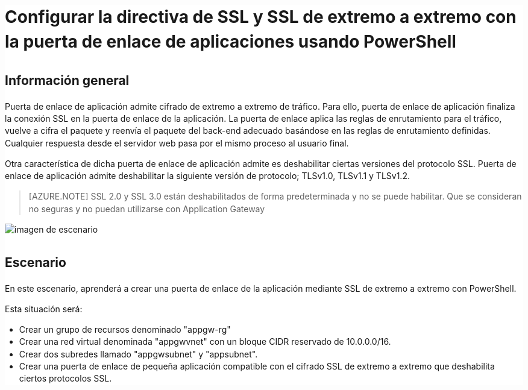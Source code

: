 <properties
    pageTitle="Configurar la directiva de SSL y SSL de extremo a extremo con Application Gateway | Microsoft Azure"
    description="Este artículo describe cómo configurar SSL de extremo a extremo con Application Gateway mediante PowerShell del Administrador de recursos de Azure"
    services="application-gateway"
    documentationCenter="na"
    authors="georgewallace"
    manager="carmonm"
    editor="tysonn"/>

<tags
    ms.service="application-gateway"
    ms.devlang="na"
    ms.topic="article"
    ms.tgt_pltfrm="na"
    ms.workload="infrastructure-services"
    ms.date="10/25/2016"
    ms.author="gwallace"/>

# <a name="configure-ssl-policy-and-end-to-end-ssl-with-application-gateway-using-powershell"></a>Configurar la directiva de SSL y SSL de extremo a extremo con la puerta de enlace de aplicaciones usando PowerShell

## <a name="overview"></a>Información general

Puerta de enlace de aplicación admite cifrado de extremo a extremo de tráfico. Para ello, puerta de enlace de aplicación finaliza la conexión SSL en la puerta de enlace de la aplicación. La puerta de enlace aplica las reglas de enrutamiento para el tráfico, vuelve a cifra el paquete y reenvía el paquete del back-end adecuado basándose en las reglas de enrutamiento definidas. Cualquier respuesta desde el servidor web pasa por el mismo proceso al usuario final.

Otra característica de dicha puerta de enlace de aplicación admite es deshabilitar ciertas versiones del protocolo SSL. Puerta de enlace de aplicación admite deshabilitar la siguiente versión de protocolo; TLSv1.0, TLSv1.1 y TLSv1.2.

> [AZURE.NOTE] SSL 2.0 y SSL 3.0 están deshabilitados de forma predeterminada y no se puede habilitar. Que se consideran no seguras y no puedan utilizarse con Application Gateway

![imagen de escenario][scenario]

## <a name="scenario"></a>Escenario

En este escenario, aprenderá a crear una puerta de enlace de la aplicación mediante SSL de extremo a extremo con PowerShell.

Esta situación será:

- Crear un grupo de recursos denominado "appgw-rg"
- Crear una red virtual denominada "appgwvnet" con un bloque CIDR reservado de 10.0.0.0/16.
- Crear dos subredes llamado "appgwsubnet" y "appsubnet".
- Crear una puerta de enlace de pequeña aplicación compatible con el cifrado SSL de extremo a extremo que deshabilita ciertos protocolos SSL.


[scenario]: ./media/application-gateway-end-to-end-ssl-powershell/scenario.png